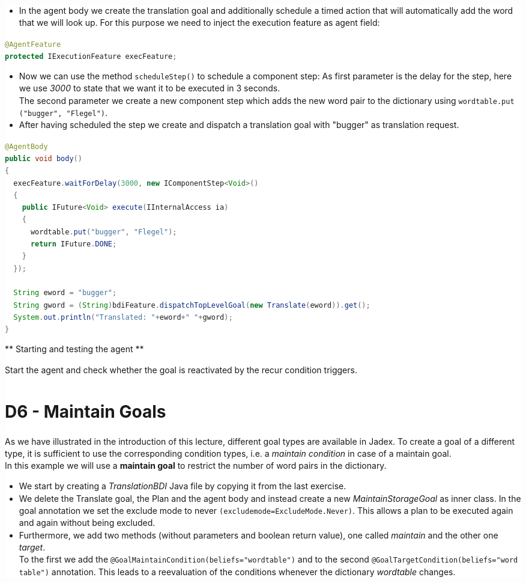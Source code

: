 -   In the agent body we create the translation goal and additionally schedule a timed action that will automatically add the word that we will look up.
For this purpose we need to inject the execution feature as agent field:
```java
@AgentFeature
protected IExecutionFeature execFeature;
```
-  Now we can use the method ```scheduleStep()``` to schedule a component step:
As first parameter is the delay for the step, here we use *3000* to state that we want it to be executed in 3 seconds.   
The second parameter we create a new component step which adds the new word pair to the dictionary using ```wordtable.put("bugger", "Flegel")```.  
-   After having scheduled the step we create and dispatch a translation goal with "bugger" as translation request.


```java
@AgentBody
public void body()
{
  execFeature.waitForDelay(3000, new IComponentStep<Void>()
  {
    public IFuture<Void> execute(IInternalAccess ia)
    {
      wordtable.put("bugger", "Flegel");
      return IFuture.DONE;
    }
  });
		
  String eword = "bugger";
  String gword = (String)bdiFeature.dispatchTopLevelGoal(new Translate(eword)).get();
  System.out.println("Translated: "+eword+" "+gword);
}
```


** Starting and testing the agent **

Start the agent and check whether the goal is reactivated by the recur condition triggers.

# D6 - Maintain Goals

As we have illustrated in the introduction of this lecture, different goal types are available in Jadex. To create a goal of a different type, it is sufficient to use the corresponding condition types, i.e. a *maintain condition* in case of a maintain goal.  
In this example we will use a **maintain goal** to restrict the number of word pairs in the dictionary.

-   We start by creating a *TranslationBDI* Java file by copying it from the last exercise.
-   We delete the Translate goal, the Plan and the agent body and instead create a new *MaintainStorageGoal* as inner class. 
In the goal annotation we set the exclude mode to never ```(excludemode=ExcludeMode.Never)```. This allows a plan to be executed again and again without being excluded. 
-   Furthermore, we add two methods (without parameters and boolean return value), one called *maintain* and the other one *target*.   
To the first we add the ```@GoalMaintainCondition(beliefs="wordtable")``` and to the second ```@GoalTargetCondition(beliefs="wordtable")``` annotation. This leads to a reevaluation of the conditions whenever the dictionary *wordtable* changes. 
